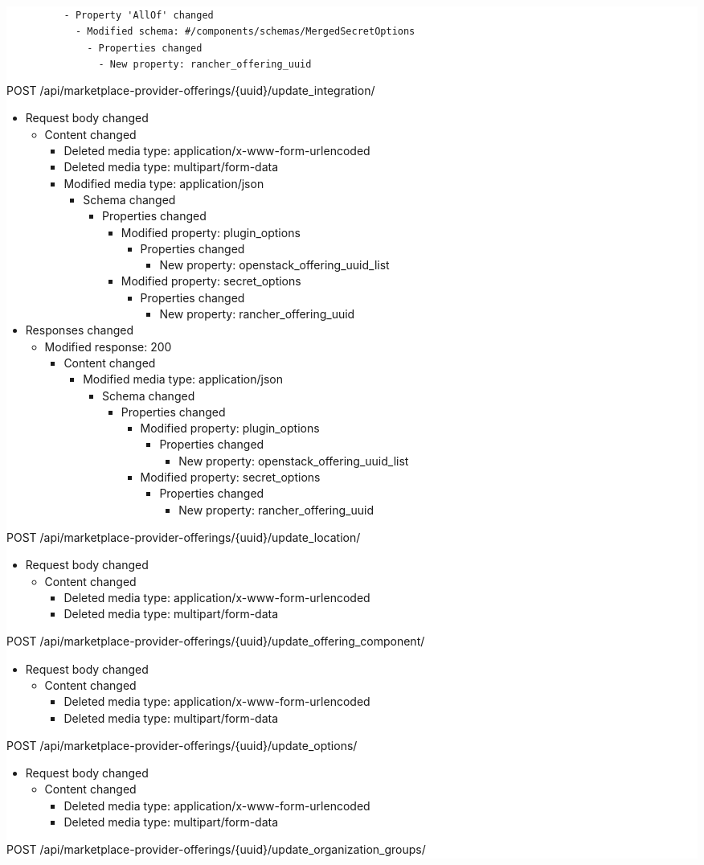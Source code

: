               - Property 'AllOf' changed
                - Modified schema: #/components/schemas/MergedSecretOptions
                  - Properties changed
                    - New property: rancher_offering_uuid

POST /api/marketplace-provider-offerings/{uuid}/update_integration/

- Request body changed
  - Content changed
    - Deleted media type: application/x-www-form-urlencoded
    - Deleted media type: multipart/form-data
    - Modified media type: application/json
      - Schema changed
        - Properties changed
          - Modified property: plugin_options
            - Properties changed
              - New property: openstack_offering_uuid_list
          - Modified property: secret_options
            - Properties changed
              - New property: rancher_offering_uuid
- Responses changed
  - Modified response: 200
    - Content changed
      - Modified media type: application/json
        - Schema changed
          - Properties changed
            - Modified property: plugin_options
              - Properties changed
                - New property: openstack_offering_uuid_list
            - Modified property: secret_options
              - Properties changed
                - New property: rancher_offering_uuid

POST /api/marketplace-provider-offerings/{uuid}/update_location/

- Request body changed
  - Content changed
    - Deleted media type: application/x-www-form-urlencoded
    - Deleted media type: multipart/form-data

POST /api/marketplace-provider-offerings/{uuid}/update_offering_component/

- Request body changed
  - Content changed
    - Deleted media type: application/x-www-form-urlencoded
    - Deleted media type: multipart/form-data

POST /api/marketplace-provider-offerings/{uuid}/update_options/

- Request body changed
  - Content changed
    - Deleted media type: application/x-www-form-urlencoded
    - Deleted media type: multipart/form-data

POST /api/marketplace-provider-offerings/{uuid}/update_organization_groups/
